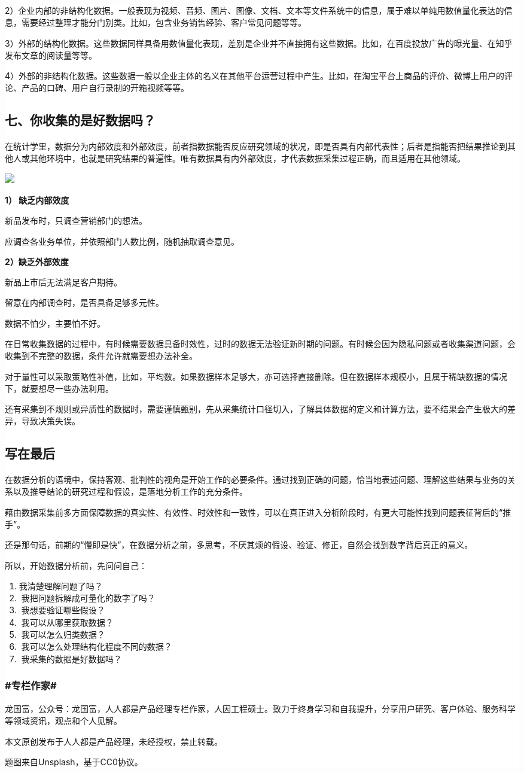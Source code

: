 2）企业内部的非结构化数据。一般表现为视频、音频、图片、图像、文档、文本等文件系统中的信息，属于难以单纯用数值量化表达的信息，需要经过整理才能分门别类。比如，包含业务销售经验、客户常见问题等等。

3）外部的结构化数据。这些数据同样具备用数值量化表现，差别是企业并不直接拥有这些数据。比如，在百度投放广告的曝光量、在知乎发布文章的阅读量等等。

4）外部的非结构化数据。这些数据一般以企业主体的名义在其他平台运营过程中产生。比如，在淘宝平台上商品的评价、微博上用户的评论、产品的口碑、用户自行录制的开箱视频等等。

## 七、你收集的是好数据吗？

在统计学里，数据分为内部效度和外部效度，前者指数据能否反应研究领域的状况，即是否具有内部代表性；后者是指能否把结果推论到其他人或其他环境中，也就是研究结果的普遍性。唯有数据具有内外部效度，才代表数据采集过程正确，而且适用在其他领域。

![](https://image.woshipm.com/wp-files/2022/04/ZhB0rE05N33V0BhWWrpd.png)

**1） 缺乏内部效度**

新品发布时，只调查营销部门的想法。

应调查各业务单位，并依照部门人数比例，随机抽取调查意见。

**2）缺乏外部效度**

新品上市后无法满足客户期待。

留意在内部调查时，是否具备足够多元性。

数据不怕少，主要怕不好。

在日常收集数据的过程中，有时候需要数据具备时效性，过时的数据无法验证新时期的问题。有时候会因为隐私问题或者收集渠道问题，会收集到不完整的数据，条件允许就需要想办法补全。

对于量性可以采取策略性补值，比如，平均数。如果数据样本足够大，亦可选择直接删除。但在数据样本规模小，且属于稀缺数据的情况下，就要想尽一些办法利用。

还有采集到不规则或异质性的数据时，需要谨慎甄别，先从采集统计口径切入，了解具体数据的定义和计算方法，要不结果会产生极大的差异，导致决策失误。

## 写在最后

在数据分析的语境中，保持客观、批判性的视角是开始工作的必要条件。通过找到正确的问题，恰当地表述问题、理解这些结果与业务的关系以及推导结论的研究过程和假设，是落地分析工作的充分条件。

藉由数据采集前多方面保障数据的真实性、有效性、时效性和一致性，可以在真正进入分析阶段时，有更大可能性找到问题表征背后的“推手”。

还是那句话，前期的“慢即是快”，在数据分析之前，多思考，不厌其烦的假设、验证、修正，自然会找到数字背后真正的意义。

所以，开始数据分析前，先问问自己：

1.  我清楚理解问题了吗？
2.   我把问题拆解成可量化的数字了吗？
3.   我想要验证哪些假设？
4.   我可以从哪里获取数据？
5.   我可以怎么归类数据？
6.   我可以怎么处理结构化程度不同的数据？
7.   我采集的数据是好数据吗？

### #专栏作家#

龙国富，公众号：龙国富，人人都是产品经理专栏作家，人因工程硕士。致力于终身学习和自我提升，分享用户研究、客户体验、服务科学等领域资讯，观点和个人见解。

本文原创发布于人人都是产品经理，未经授权，禁止转载。

题图来自Unsplash，基于CC0协议。
